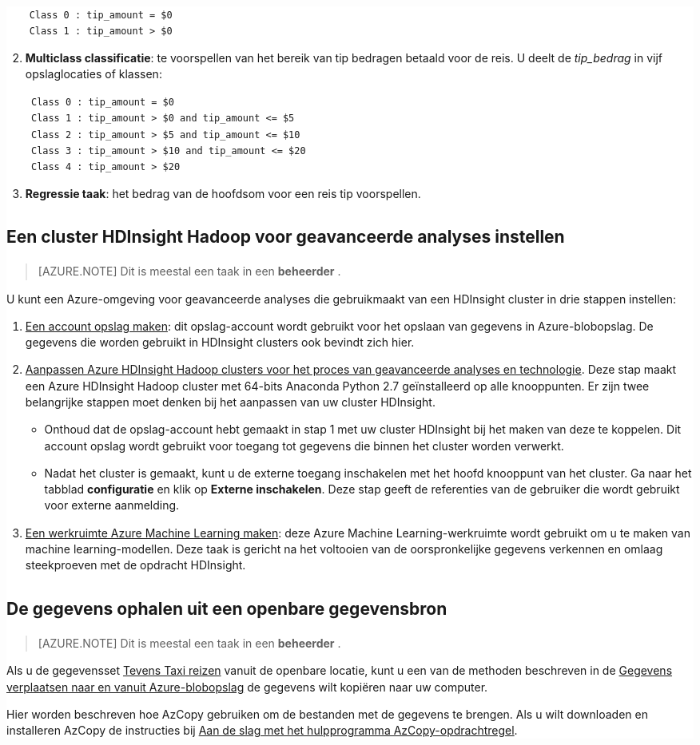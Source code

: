         Class 0 : tip_amount = $0
        Class 1 : tip_amount > $0

2. **Multiclass classificatie**: te voorspellen van het bereik van tip bedragen betaald voor de reis. U deelt de *tip\_bedrag* in vijf opslaglocaties of klassen:

        Class 0 : tip_amount = $0
        Class 1 : tip_amount > $0 and tip_amount <= $5
        Class 2 : tip_amount > $5 and tip_amount <= $10
        Class 3 : tip_amount > $10 and tip_amount <= $20
        Class 4 : tip_amount > $20

3. **Regressie taak**: het bedrag van de hoofdsom voor een reis tip voorspellen.  


## <a name="setup"></a>Een cluster HDInsight Hadoop voor geavanceerde analyses instellen

>[AZURE.NOTE] Dit is meestal een taak in een **beheerder** .

U kunt een Azure-omgeving voor geavanceerde analyses die gebruikmaakt van een HDInsight cluster in drie stappen instellen:

1. [Een account opslag maken](../storage/storage-create-storage-account.md): dit opslag-account wordt gebruikt voor het opslaan van gegevens in Azure-blobopslag. De gegevens die worden gebruikt in HDInsight clusters ook bevindt zich hier.

2. [Aanpassen Azure HDInsight Hadoop clusters voor het proces van geavanceerde analyses en technologie](machine-learning-data-science-customize-hadoop-cluster.md). Deze stap maakt een Azure HDInsight Hadoop cluster met 64-bits Anaconda Python 2.7 geïnstalleerd op alle knooppunten. Er zijn twee belangrijke stappen moet denken bij het aanpassen van uw cluster HDInsight.

    * Onthoud dat de opslag-account hebt gemaakt in stap 1 met uw cluster HDInsight bij het maken van deze te koppelen. Dit account opslag wordt gebruikt voor toegang tot gegevens die binnen het cluster worden verwerkt.

    * Nadat het cluster is gemaakt, kunt u de externe toegang inschakelen met het hoofd knooppunt van het cluster. Ga naar het tabblad **configuratie** en klik op **Externe inschakelen**. Deze stap geeft de referenties van de gebruiker die wordt gebruikt voor externe aanmelding.

3. [Een werkruimte Azure Machine Learning maken](machine-learning-create-workspace.md): deze Azure Machine Learning-werkruimte wordt gebruikt om u te maken van machine learning-modellen. Deze taak is gericht na het voltooien van de oorspronkelijke gegevens verkennen en omlaag steekproeven met de opdracht HDInsight.

## <a name="getdata"></a>De gegevens ophalen uit een openbare gegevensbron

>[AZURE.NOTE] Dit is meestal een taak in een **beheerder** .

Als u de gegevensset [Tevens Taxi reizen](http://www.andresmh.com/nyctaxitrips/) vanuit de openbare locatie, kunt u een van de methoden beschreven in de [Gegevens verplaatsen naar en vanuit Azure-blobopslag](machine-learning-data-science-move-azure-blob.md) de gegevens wilt kopiëren naar uw computer.

Hier worden beschreven hoe AzCopy gebruiken om de bestanden met de gegevens te brengen. Als u wilt downloaden en installeren AzCopy de instructies bij [Aan de slag met het hulpprogramma AzCopy-opdrachtregel](../storage/storage-use-azcopy.md).


[2]: ./media/machine-learning-data-science-process-hive-walkthrough/output-hive-results-3.png
[11]: ./media/machine-learning-data-science-process-hive-walkthrough/hive-reader-properties.png
[12]: ./media/machine-learning-data-science-process-hive-walkthrough/binary-classification-training.png
[13]: ./media/machine-learning-data-science-process-hive-walkthrough/create-scoring-experiment.png
[14]: ./media/machine-learning-data-science-process-hive-walkthrough/binary-classification-scoring.png
[15]: ./media/machine-learning-data-science-process-hive-walkthrough/amlreader.png
[select-columns]: https://msdn.microsoft.com/library/azure/1ec722fa-b623-4e26-a44e-a50c6d726223/
[import-data]: https://msdn.microsoft.com/library/azure/4e1b0fe6-aded-4b3f-a36f-39b8862b9004/